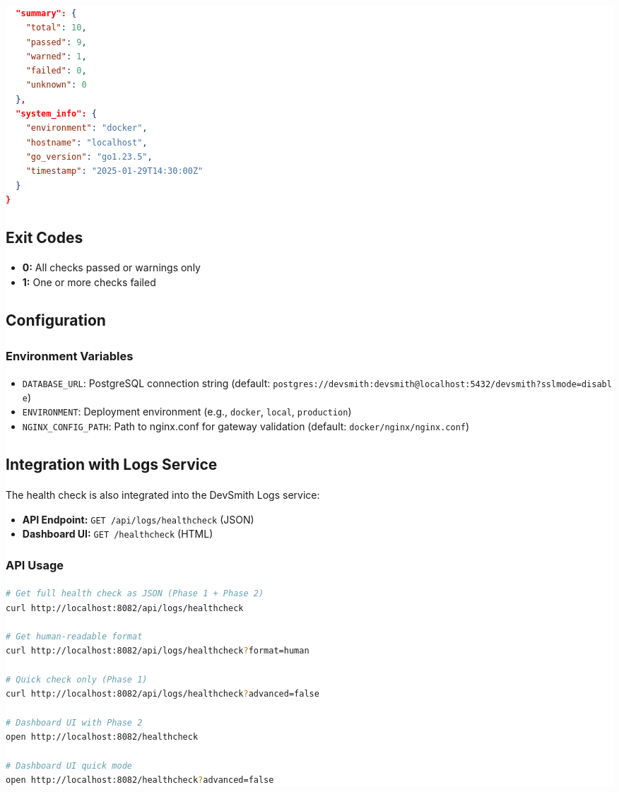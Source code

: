 ```json
  "summary": {
    "total": 10,
    "passed": 9,
    "warned": 1,
    "failed": 0,
    "unknown": 0
  },
  "system_info": {
    "environment": "docker",
    "hostname": "localhost",
    "go_version": "go1.23.5",
    "timestamp": "2025-01-29T14:30:00Z"
  }
}
```

## Exit Codes

- **0:** All checks passed or warnings only
- **1:** One or more checks failed

## Configuration

### Environment Variables

- `DATABASE_URL`: PostgreSQL connection string (default: `postgres://devsmith:devsmith@localhost:5432/devsmith?sslmode=disable`)
- `ENVIRONMENT`: Deployment environment (e.g., `docker`, `local`, `production`)
- `NGINX_CONFIG_PATH`: Path to nginx.conf for gateway validation (default: `docker/nginx/nginx.conf`)

## Integration with Logs Service

The health check is also integrated into the DevSmith Logs service:

- **API Endpoint:** `GET /api/logs/healthcheck` (JSON)
- **Dashboard UI:** `GET /healthcheck` (HTML)

### API Usage

```bash
# Get full health check as JSON (Phase 1 + Phase 2)
curl http://localhost:8082/api/logs/healthcheck

# Get human-readable format
curl http://localhost:8082/api/logs/healthcheck?format=human

# Quick check only (Phase 1)
curl http://localhost:8082/api/logs/healthcheck?advanced=false

# Dashboard UI with Phase 2
open http://localhost:8082/healthcheck

# Dashboard UI quick mode
open http://localhost:8082/healthcheck?advanced=false
```
